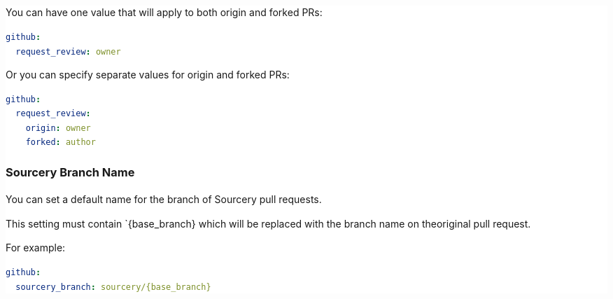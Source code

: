 You can have one value that will apply to both origin and forked PRs:

```yaml
github:
  request_review: owner
```

Or you can specify separate values for origin and forked PRs:

```yaml
github:
  request_review:
    origin: owner
    forked: author
```

### Sourcery Branch Name

You can set a default name for the branch of Sourcery pull requests.

This setting must contain \`{base_branch} which will be replaced with the branch
name on theoriginal pull request.

For example:

```yaml
github:
  sourcery_branch: sourcery/{base_branch}
```
